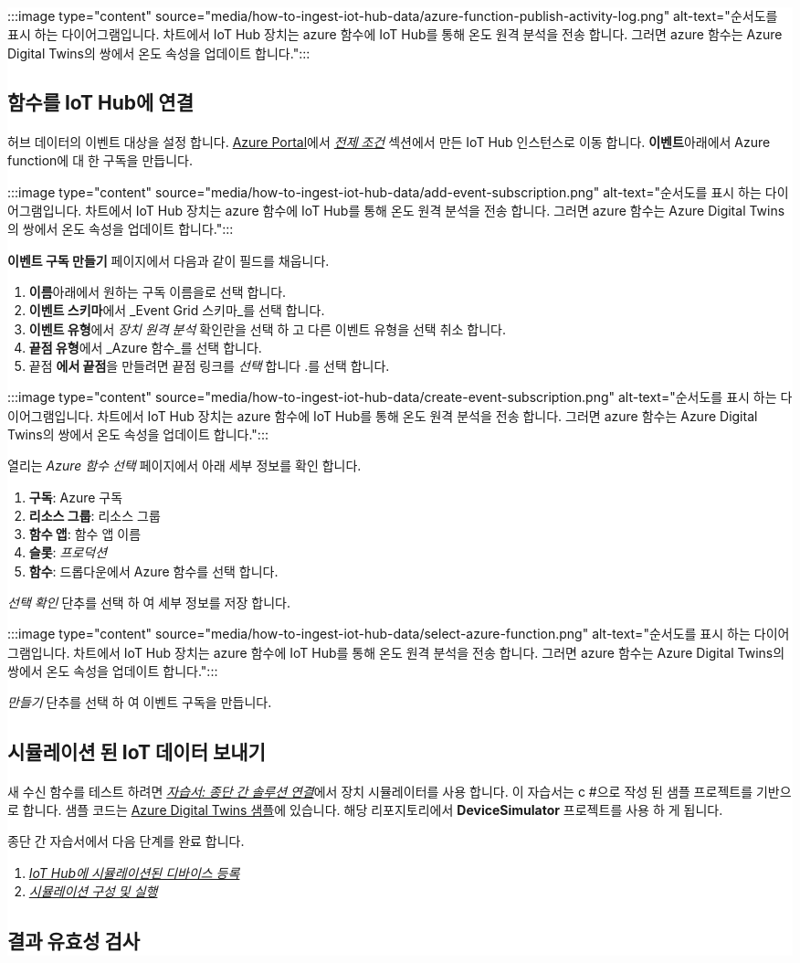 :::image type="content" source="media/how-to-ingest-iot-hub-data/azure-function-publish-activity-log.png" alt-text="순서도를 표시 하는 다이어그램입니다. 차트에서 IoT Hub 장치는 azure 함수에 IoT Hub를 통해 온도 원격 분석을 전송 합니다. 그러면 azure 함수는 Azure Digital Twins의 쌍에서 온도 속성을 업데이트 합니다.":::

## <a name="connect-your-function-to-iot-hub"></a>함수를 IoT Hub에 연결

허브 데이터의 이벤트 대상을 설정 합니다.
[Azure Portal](https://portal.azure.com/)에서 [*전제 조건*](https://docs.microsoft.com/azure/digital-twins/how-to-ingest-iot-hub-data#prerequisites) 섹션에서 만든 IoT Hub 인스턴스로 이동 합니다. **이벤트**아래에서 Azure function에 대 한 구독을 만듭니다.

:::image type="content" source="media/how-to-ingest-iot-hub-data/add-event-subscription.png" alt-text="순서도를 표시 하는 다이어그램입니다. 차트에서 IoT Hub 장치는 azure 함수에 IoT Hub를 통해 온도 원격 분석을 전송 합니다. 그러면 azure 함수는 Azure Digital Twins의 쌍에서 온도 속성을 업데이트 합니다.":::

**이벤트 구독 만들기** 페이지에서 다음과 같이 필드를 채웁니다.
  1. **이름**아래에서 원하는 구독 이름을로 선택 합니다.
  2. **이벤트 스키마**에서 _Event Grid 스키마_를 선택 합니다.
  3. **이벤트 유형**에서 _장치 원격 분석_ 확인란을 선택 하 고 다른 이벤트 유형을 선택 취소 합니다.
  4. **끝점 유형**에서 _Azure 함수_를 선택 합니다.
  5. 끝점 **에서 끝점**을 만들려면 끝점 링크를 _선택_ 합니다 .를 선택 합니다.
    
:::image type="content" source="media/how-to-ingest-iot-hub-data/create-event-subscription.png" alt-text="순서도를 표시 하는 다이어그램입니다. 차트에서 IoT Hub 장치는 azure 함수에 IoT Hub를 통해 온도 원격 분석을 전송 합니다. 그러면 azure 함수는 Azure Digital Twins의 쌍에서 온도 속성을 업데이트 합니다.":::

열리는 _Azure 함수 선택_ 페이지에서 아래 세부 정보를 확인 합니다.
 1. **구독**: Azure 구독
 2. **리소스 그룹**: 리소스 그룹
 3. **함수 앱**: 함수 앱 이름
 4. **슬롯**: _프로덕션_
 5. **함수**: 드롭다운에서 Azure 함수를 선택 합니다.

_선택 확인_ 단추를 선택 하 여 세부 정보를 저장 합니다.            
      
:::image type="content" source="media/how-to-ingest-iot-hub-data/select-azure-function.png" alt-text="순서도를 표시 하는 다이어그램입니다. 차트에서 IoT Hub 장치는 azure 함수에 IoT Hub를 통해 온도 원격 분석을 전송 합니다. 그러면 azure 함수는 Azure Digital Twins의 쌍에서 온도 속성을 업데이트 합니다.":::

_만들기_ 단추를 선택 하 여 이벤트 구독을 만듭니다.

## <a name="send-simulated-iot-data"></a>시뮬레이션 된 IoT 데이터 보내기

새 수신 함수를 테스트 하려면 [*자습서: 종단 간 솔루션 연결*](./tutorial-end-to-end.md)에서 장치 시뮬레이터를 사용 합니다. 이 자습서는 c #으로 작성 된 샘플 프로젝트를 기반으로 합니다. 샘플 코드는 [Azure Digital Twins 샘플](https://docs.microsoft.com/samples/azure-samples/digital-twins-samples/digital-twins-samples)에 있습니다. 해당 리포지토리에서 **DeviceSimulator** 프로젝트를 사용 하 게 됩니다.

종단 간 자습서에서 다음 단계를 완료 합니다.
1. [*IoT Hub에 시뮬레이션된 디바이스 등록*](./tutorial-end-to-end.md#register-the-simulated-device-with-iot-hub)
2. [*시뮬레이션 구성 및 실행*](./tutorial-end-to-end.md#configure-and-run-the-simulation)

## <a name="validate-your-results"></a>결과 유효성 검사
